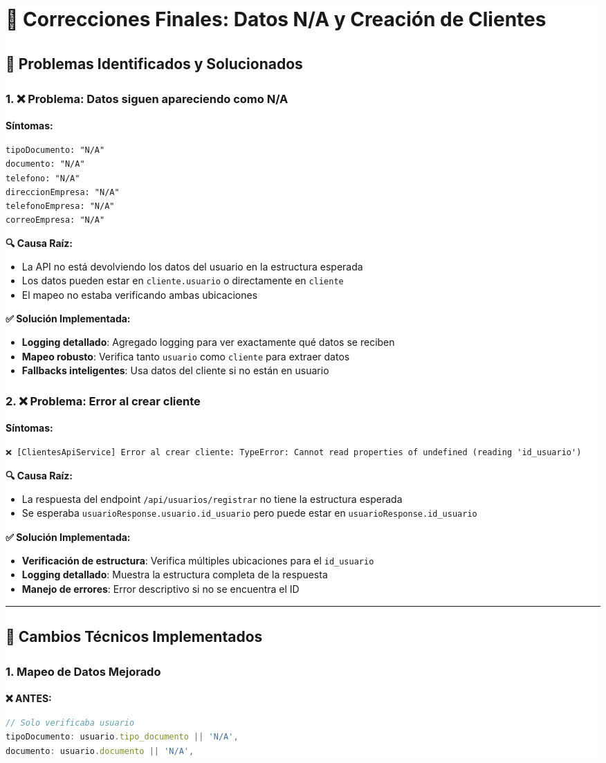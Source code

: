 # 🔧 Correcciones Finales: Datos N/A y Creación de Clientes

## 🐛 **Problemas Identificados y Solucionados**

### **1. ❌ Problema: Datos siguen apareciendo como N/A**

**Síntomas:**
```
tipoDocumento: "N/A"
documento: "N/A"
telefono: "N/A"
direccionEmpresa: "N/A"
telefonoEmpresa: "N/A"
correoEmpresa: "N/A"
```

**🔍 Causa Raíz:**
- La API no está devolviendo los datos del usuario en la estructura esperada
- Los datos pueden estar en `cliente.usuario` o directamente en `cliente`
- El mapeo no estaba verificando ambas ubicaciones

**✅ Solución Implementada:**
- **Logging detallado**: Agregado logging para ver exactamente qué datos se reciben
- **Mapeo robusto**: Verifica tanto `usuario` como `cliente` para extraer datos
- **Fallbacks inteligentes**: Usa datos del cliente si no están en usuario

### **2. ❌ Problema: Error al crear cliente**

**Síntomas:**
```
❌ [ClientesApiService] Error al crear cliente: TypeError: Cannot read properties of undefined (reading 'id_usuario')
```

**🔍 Causa Raíz:**
- La respuesta del endpoint `/api/usuarios/registrar` no tiene la estructura esperada
- Se esperaba `usuarioResponse.usuario.id_usuario` pero puede estar en `usuarioResponse.id_usuario`

**✅ Solución Implementada:**
- **Verificación de estructura**: Verifica múltiples ubicaciones para el `id_usuario`
- **Logging detallado**: Muestra la estructura completa de la respuesta
- **Manejo de errores**: Error descriptivo si no se encuentra el ID

---

## 🔧 **Cambios Técnicos Implementados**

### **1. Mapeo de Datos Mejorado**

**❌ ANTES:**
```javascript
// Solo verificaba usuario
tipoDocumento: usuario.tipo_documento || 'N/A',
documento: usuario.documento || 'N/A',
```
